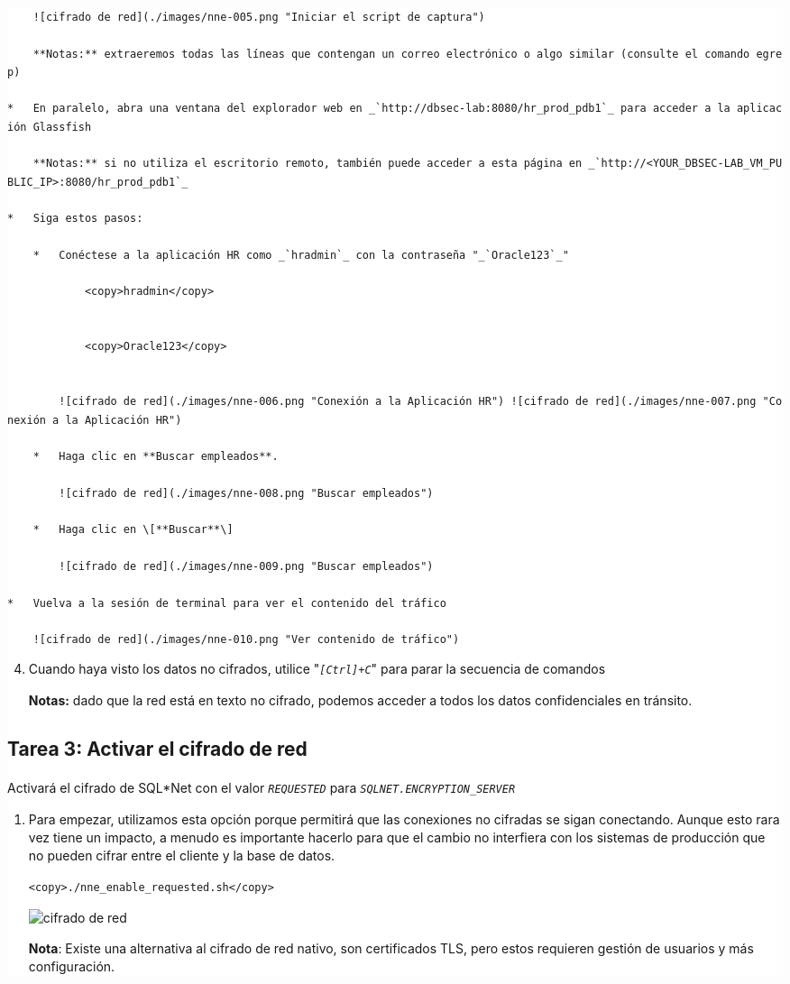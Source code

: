         
        ![cifrado de red](./images/nne-005.png "Iniciar el script de captura")
        
        **Notas:** extraeremos todas las líneas que contengan un correo electrónico o algo similar (consulte el comando egrep)
        
    *   En paralelo, abra una ventana del explorador web en _`http://dbsec-lab:8080/hr_prod_pdb1`_ para acceder a la aplicación Glassfish
        
        **Notas:** si no utiliza el escritorio remoto, también puede acceder a esta página en _`http://<YOUR_DBSEC-LAB_VM_PUBLIC_IP>:8080/hr_prod_pdb1`_
        
    *   Siga estos pasos:
        
        *   Conéctese a la aplicación HR como _`hradmin`_ con la contraseña "_`Oracle123`_"
            
                <copy>hradmin</copy>
                
            
                <copy>Oracle123</copy>
                
            
            ![cifrado de red](./images/nne-006.png "Conexión a la Aplicación HR") ![cifrado de red](./images/nne-007.png "Conexión a la Aplicación HR")
            
        *   Haga clic en **Buscar empleados**.
            
            ![cifrado de red](./images/nne-008.png "Buscar empleados")
            
        *   Haga clic en \[**Buscar**\]
            
            ![cifrado de red](./images/nne-009.png "Buscar empleados")
            
    *   Vuelva a la sesión de terminal para ver el contenido del tráfico
        
        ![cifrado de red](./images/nne-010.png "Ver contenido de tráfico")
        
4.  Cuando haya visto los datos no cifrados, utilice "_`[Ctrl]+C`_" para parar la secuencia de comandos
    
    **Notas:** dado que la red está en texto no cifrado, podemos acceder a todos los datos confidenciales en tránsito.
    

## Tarea 3: Activar el cifrado de red

Activará el cifrado de SQL\*Net con el valor _`REQUESTED`_ para _`SQLNET.ENCRYPTION_SERVER`_

1.  Para empezar, utilizamos esta opción porque permitirá que las conexiones no cifradas se sigan conectando. Aunque esto rara vez tiene un impacto, a menudo es importante hacerlo para que el cambio no interfiera con los sistemas de producción que no pueden cifrar entre el cliente y la base de datos.
    
        <copy>./nne_enable_requested.sh</copy>
        
    
    ![cifrado de red](./images/nne-011.png "Activar cifrado de red")
    
    **Nota**: Existe una alternativa al cifrado de red nativo, son certificados TLS, pero estos requieren gestión de usuarios y más configuración.
    